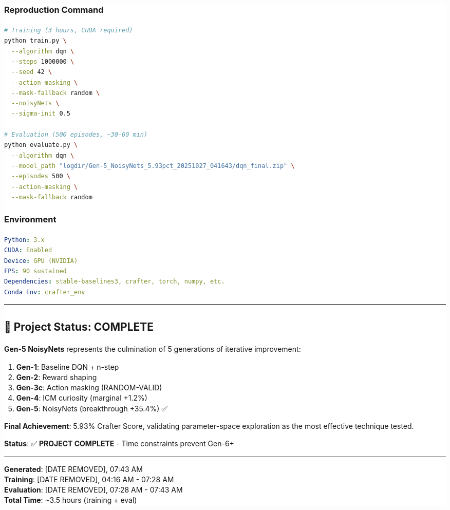 ### Reproduction Command
```bash
# Training (3 hours, CUDA required)
python train.py \
  --algorithm dqn \
  --steps 1000000 \
  --seed 42 \
  --action-masking \
  --mask-fallback random \
  --noisyNets \
  --sigma-init 0.5

# Evaluation (500 episodes, ~30-60 min)
python evaluate.py \
  --algorithm dqn \
  --model_path "logdir/Gen-5_NoisyNets_5.93pct_20251027_041643/dqn_final.zip" \
  --episodes 500 \
  --action-masking \
  --mask-fallback random
```

### Environment
```yaml
Python: 3.x
CUDA: Enabled
Device: GPU (NVIDIA)
FPS: 90 sustained
Dependencies: stable-baselines3, crafter, torch, numpy, etc.
Conda Env: crafter_env
```

---

## 🏁 Project Status: COMPLETE

**Gen-5 NoisyNets** represents the culmination of 5 generations of iterative improvement:
1. **Gen-1**: Baseline DQN + n-step
2. **Gen-2**: Reward shaping
3. **Gen-3c**: Action masking (RANDOM-VALID)
4. **Gen-4**: ICM curiosity (marginal +1.2%)
5. **Gen-5**: NoisyNets (breakthrough +35.4%) ✅

**Final Achievement**: 5.93% Crafter Score, validating parameter-space exploration as the most effective technique tested.

**Status**: ✅ **PROJECT COMPLETE** - Time constraints prevent Gen-6+

---

**Generated**: [DATE REMOVED], 07:43 AM  
**Training**: [DATE REMOVED], 04:16 AM - 07:28 AM  
**Evaluation**: [DATE REMOVED], 07:28 AM - 07:43 AM  
**Total Time**: ~3.5 hours (training + eval)
